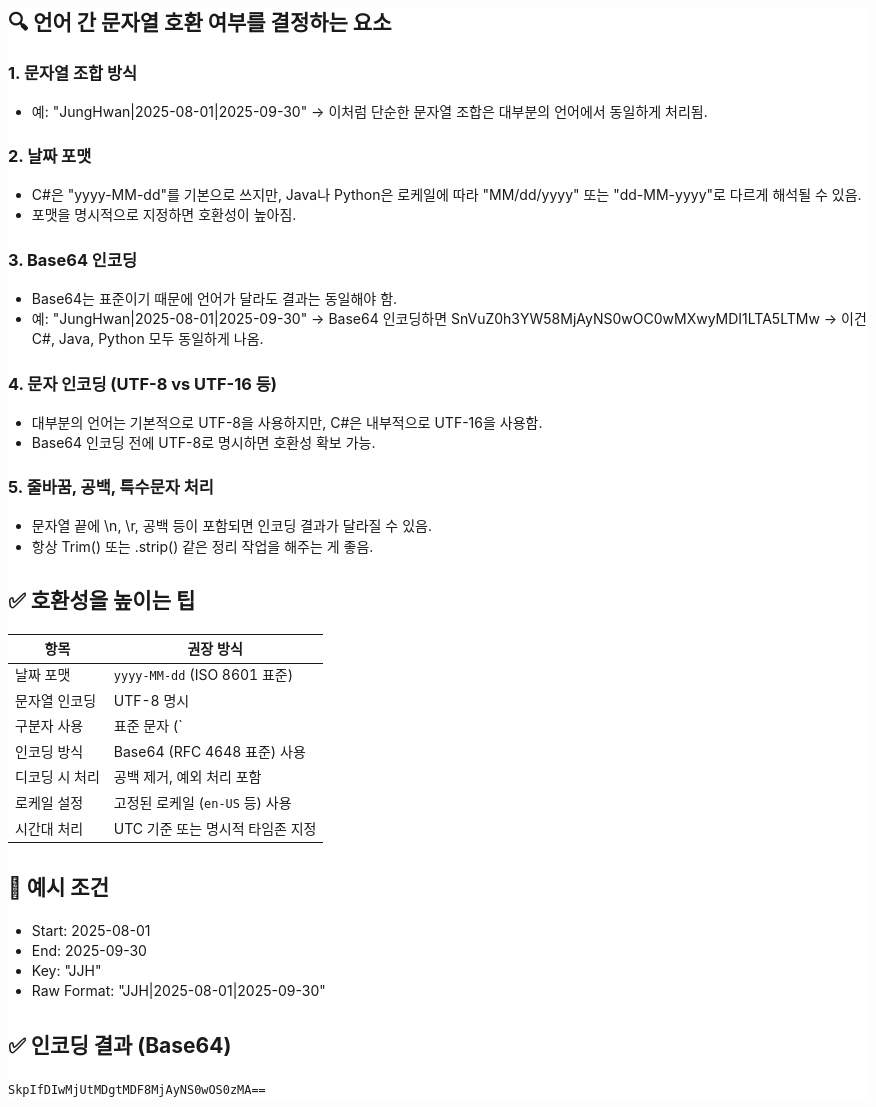 ## 🔍 언어 간 문자열 호환 여부를 결정하는 요소
### 1. 문자열 조합 방식
- 예: "JungHwan|2025-08-01|2025-09-30"
→ 이처럼 단순한 문자열 조합은 대부분의 언어에서 동일하게 처리됨.
### 2. 날짜 포맷
- C#은 "yyyy-MM-dd"를 기본으로 쓰지만, Java나 Python은 로케일에 따라 "MM/dd/yyyy" 또는 "dd-MM-yyyy"로 다르게 해석될 수 있음.
- 포맷을 명시적으로 지정하면 호환성이 높아짐.
### 3. Base64 인코딩
- Base64는 표준이기 때문에 언어가 달라도 결과는 동일해야 함.
- 예: "JungHwan|2025-08-01|2025-09-30" → Base64 인코딩하면
SnVuZ0h3YW58MjAyNS0wOC0wMXwyMDI1LTA5LTMw
→ 이건 C#, Java, Python 모두 동일하게 나옴.
### 4. 문자 인코딩 (UTF-8 vs UTF-16 등)
- 대부분의 언어는 기본적으로 UTF-8을 사용하지만, C#은 내부적으로 UTF-16을 사용함.
- Base64 인코딩 전에 UTF-8로 명시하면 호환성 확보 가능.
### 5. 줄바꿈, 공백, 특수문자 처리
- 문자열 끝에 \n, \r, 공백 등이 포함되면 인코딩 결과가 달라질 수 있음.
- 항상 Trim() 또는 .strip() 같은 정리 작업을 해주는 게 좋음.

## ✅ 호환성을 높이는 팁

| 항목             | 권장 방식                          |
|------------------|------------------------------------|
| 날짜 포맷        | `yyyy-MM-dd` (ISO 8601 표준)       |
| 문자열 인코딩    | UTF-8 명시                         |
| 구분자 사용       | 표준 문자 (`|`, `:` 등) 사용       |
| 인코딩 방식       | Base64 (RFC 4648 표준) 사용        |
| 디코딩 시 처리    | 공백 제거, 예외 처리 포함          |
| 로케일 설정       | 고정된 로케일 (`en-US` 등) 사용    |
| 시간대 처리       | UTC 기준 또는 명시적 타임존 지정   |


## 🔐 예시 조건
- Start: 2025-08-01
- End: 2025-09-30
- Key: "JJH"
- Raw Format: "JJH|2025-08-01|2025-09-30"

## ✅ 인코딩 결과 (Base64)
```
SkpIfDIwMjUtMDgtMDF8MjAyNS0wOS0zMA==
```
